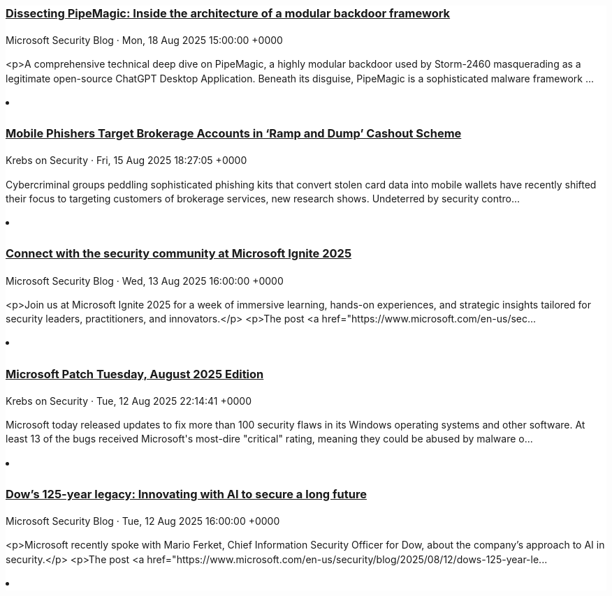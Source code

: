   <div>
    <h3><a href="https://www.microsoft.com/en-us/security/blog/2025/08/18/dissecting-pipemagic-inside-the-architecture-of-a-modular-backdoor-framework/" target="_blank" rel="noopener">Dissecting PipeMagic: Inside the architecture of a modular backdoor framework</a></h3>
    <div class="meta">Microsoft Security Blog · Mon, 18 Aug 2025 15:00:00 +0000</div>
    <p>&lt;p&gt;A comprehensive technical deep dive on PipeMagic, a highly modular backdoor used by Storm-2460 masquerading as a legitimate open-source ChatGPT Desktop Application. Beneath its disguise, PipeMagic is a sophisticated malware framework ...</p>
  </div>
</li>
<li class="card">
  
  <div>
    <h3><a href="https://krebsonsecurity.com/2025/08/mobile-phishers-target-brokerage-accounts-in-ramp-and-dump-cashout-scheme/" target="_blank" rel="noopener">Mobile Phishers Target Brokerage Accounts in ‘Ramp and Dump’ Cashout Scheme</a></h3>
    <div class="meta">Krebs on Security · Fri, 15 Aug 2025 18:27:05 +0000</div>
    <p>Cybercriminal groups peddling sophisticated phishing kits that convert stolen card data into mobile wallets have recently shifted their focus to targeting customers of brokerage services, new research shows. Undeterred by security contro...</p>
  </div>
</li>
<li class="card">
  
  <div>
    <h3><a href="https://www.microsoft.com/en-us/security/blog/2025/08/13/connect-with-the-security-community-at-microsoft-ignite-2025/" target="_blank" rel="noopener">Connect with the security community at Microsoft Ignite 2025</a></h3>
    <div class="meta">Microsoft Security Blog · Wed, 13 Aug 2025 16:00:00 +0000</div>
    <p>&lt;p&gt;Join us at Microsoft Ignite 2025 for a week of immersive learning, hands-on experiences, and strategic insights tailored for security leaders, practitioners, and innovators.&lt;/p&gt; &lt;p&gt;The post &lt;a href=&quot;https://www.microsoft.com/en-us/sec...</p>
  </div>
</li>
<li class="card">
  
  <div>
    <h3><a href="https://krebsonsecurity.com/2025/08/microsoft-patch-tuesday-august-2025-edition/" target="_blank" rel="noopener">Microsoft Patch Tuesday, August 2025 Edition</a></h3>
    <div class="meta">Krebs on Security · Tue, 12 Aug 2025 22:14:41 +0000</div>
    <p>Microsoft today released updates to fix more than 100 security flaws in its Windows operating systems and other software. At least 13 of the bugs received Microsoft&#x27;s most-dire &quot;critical&quot; rating, meaning they could be abused by malware o...</p>
  </div>
</li>
<li class="card">
  
  <div>
    <h3><a href="https://www.microsoft.com/en-us/security/blog/2025/08/12/dows-125-year-legacy-innovating-with-ai-to-secure-a-long-future/" target="_blank" rel="noopener">Dow’s 125-year legacy: Innovating with AI to secure a long future</a></h3>
    <div class="meta">Microsoft Security Blog · Tue, 12 Aug 2025 16:00:00 +0000</div>
    <p>&lt;p&gt;Microsoft recently spoke with Mario Ferket, Chief Information Security Officer for Dow, about the company’s approach to AI in security.&lt;/p&gt; &lt;p&gt;The post &lt;a href=&quot;https://www.microsoft.com/en-us/security/blog/2025/08/12/dows-125-year-le...</p>
  </div>
</li>
<li class="card">
  